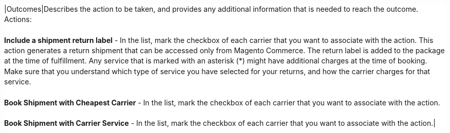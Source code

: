 |Outcomes|Describes the action to be taken, and provides any additional information that is needed to reach the outcome. Actions:<br/><br/>**Include a shipment return label** - In the list, mark the checkbox of each carrier that you want to associate with the action. This action generates a return shipment that can be accessed only from Magento Commerce. The return label is added to the package at the time of fulfillment. Any service that is marked with an asterisk (*) might have additional charges at the time of booking. Make sure that you understand which type of service you have selected for your returns, and how the carrier charges for that service.<br/><br/>**Book Shipment with Cheapest Carrier** - In the list, mark the checkbox of each carrier that you want to associate with the action.<br/><br/>**Book Shipment with Carrier Service** - In the list, mark the checkbox of each carrier that you want to associate with the action.|
